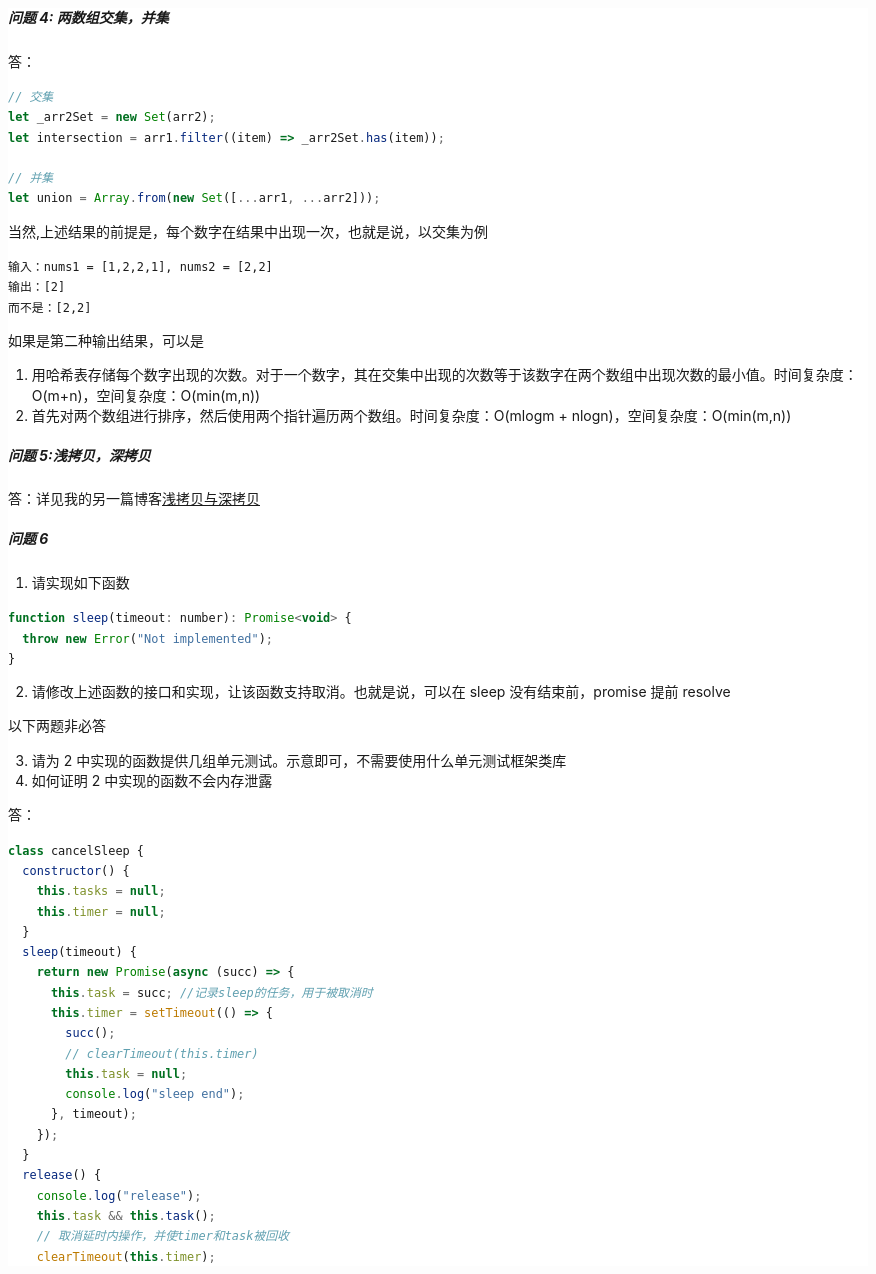 ##### 问题 4: 两数组交集，并集

答：

```js
// 交集
let _arr2Set = new Set(arr2);
let intersection = arr1.filter((item) => _arr2Set.has(item));

// 并集
let union = Array.from(new Set([...arr1, ...arr2]));
```

当然,上述结果的前提是，每个数字在结果中出现一次，也就是说，以交集为例

```txt
输入：nums1 = [1,2,2,1], nums2 = [2,2]
输出：[2]
而不是：[2,2]
```

如果是第二种输出结果，可以是

1. 用哈希表存储每个数字出现的次数。对于一个数字，其在交集中出现的次数等于该数字在两个数组中出现次数的最小值。时间复杂度：O(m+n)，空间复杂度：O(min(m,n))
2. 首先对两个数组进行排序，然后使用两个指针遍历两个数组。时间复杂度：O(mlogm + nlogn)，空间复杂度：O(min(m,n))

##### 问题 5:浅拷贝，深拷贝

答：详见我的另一篇博客[浅拷贝与深拷贝](../../acticle/xuexibiji/基础js/浅拷贝与深拷贝.md)

##### 问题 6

1. 请实现如下函数

```js
function sleep(timeout: number): Promise<void> {
  throw new Error("Not implemented");
}
```

2. 请修改上述函数的接口和实现，让该函数支持取消。也就是说，可以在 sleep 没有结束前，promise 提前 resolve

以下两题非必答

3. 请为 2 中实现的函数提供几组单元测试。示意即可，不需要使用什么单元测试框架类库
4. 如何证明 2 中实现的函数不会内存泄露

答：

```js
class cancelSleep {
  constructor() {
    this.tasks = null;
    this.timer = null;
  }
  sleep(timeout) {
    return new Promise(async (succ) => {
      this.task = succ; //记录sleep的任务，用于被取消时
      this.timer = setTimeout(() => {
        succ();
        // clearTimeout(this.timer)
        this.task = null;
        console.log("sleep end");
      }, timeout);
    });
  }
  release() {
    console.log("release");
    this.task && this.task();
    // 取消延时内操作，并使timer和task被回收
    clearTimeout(this.timer);
```